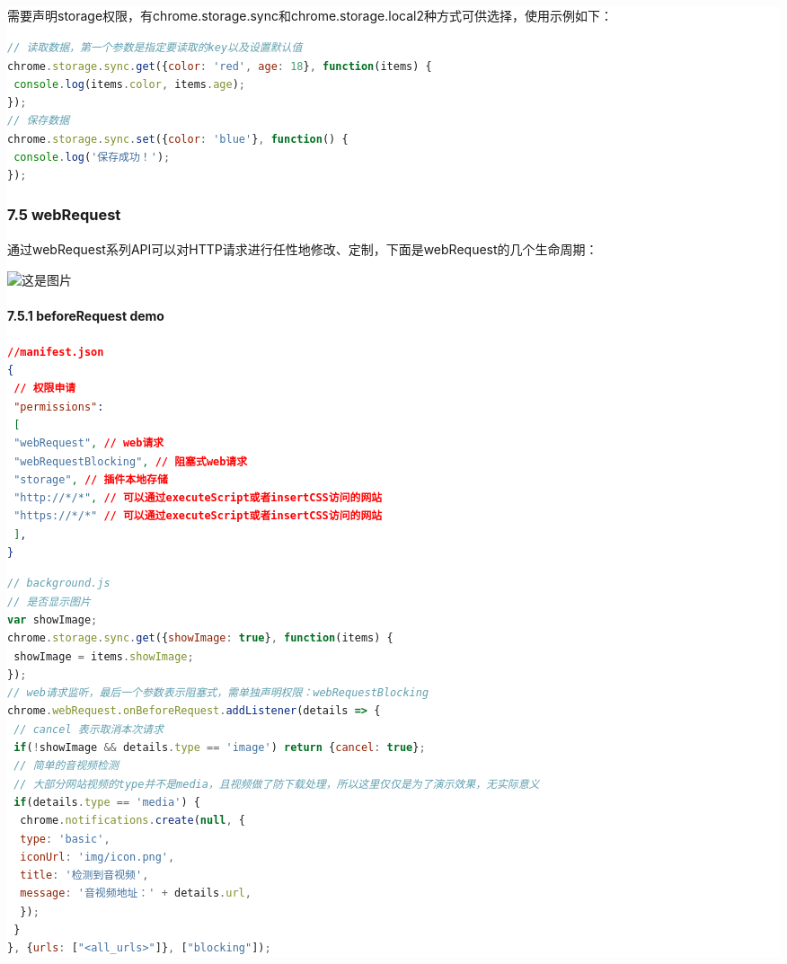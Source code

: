 需要声明storage权限，有chrome.storage.sync和chrome.storage.local2种方式可供选择，使用示例如下：

```js
// 读取数据，第一个参数是指定要读取的key以及设置默认值
chrome.storage.sync.get({color: 'red', age: 18}, function(items) {
 console.log(items.color, items.age);
});
// 保存数据
chrome.storage.sync.set({color: 'blue'}, function() {
 console.log('保存成功！');
});

```

### 7.5 webRequest

通过webRequest系列API可以对HTTP请求进行任性地修改、定制，下面是webRequest的几个生命周期：

![这是图片](https://static.sitestack.cn/projects/chrome-plugin-develop/b6541888b74153440e9f0a4847f7b261.png "webRequest")

#### 7.5.1 beforeRequest demo
```json
//manifest.json
{
 // 权限申请
 "permissions":
 [
 "webRequest", // web请求
 "webRequestBlocking", // 阻塞式web请求
 "storage", // 插件本地存储
 "http://*/*", // 可以通过executeScript或者insertCSS访问的网站
 "https://*/*" // 可以通过executeScript或者insertCSS访问的网站
 ],
}
```
```js
// background.js
// 是否显示图片
var showImage;
chrome.storage.sync.get({showImage: true}, function(items) {
 showImage = items.showImage;
});
// web请求监听，最后一个参数表示阻塞式，需单独声明权限：webRequestBlocking
chrome.webRequest.onBeforeRequest.addListener(details => {
 // cancel 表示取消本次请求
 if(!showImage && details.type == 'image') return {cancel: true};
 // 简单的音视频检测
 // 大部分网站视频的type并不是media，且视频做了防下载处理，所以这里仅仅是为了演示效果，无实际意义
 if(details.type == 'media') {
  chrome.notifications.create(null, {
  type: 'basic',
  iconUrl: 'img/icon.png',
  title: '检测到音视频',
  message: '音视频地址：' + details.url,
  });
 }
}, {urls: ["<all_urls>"]}, ["blocking"]);
```
